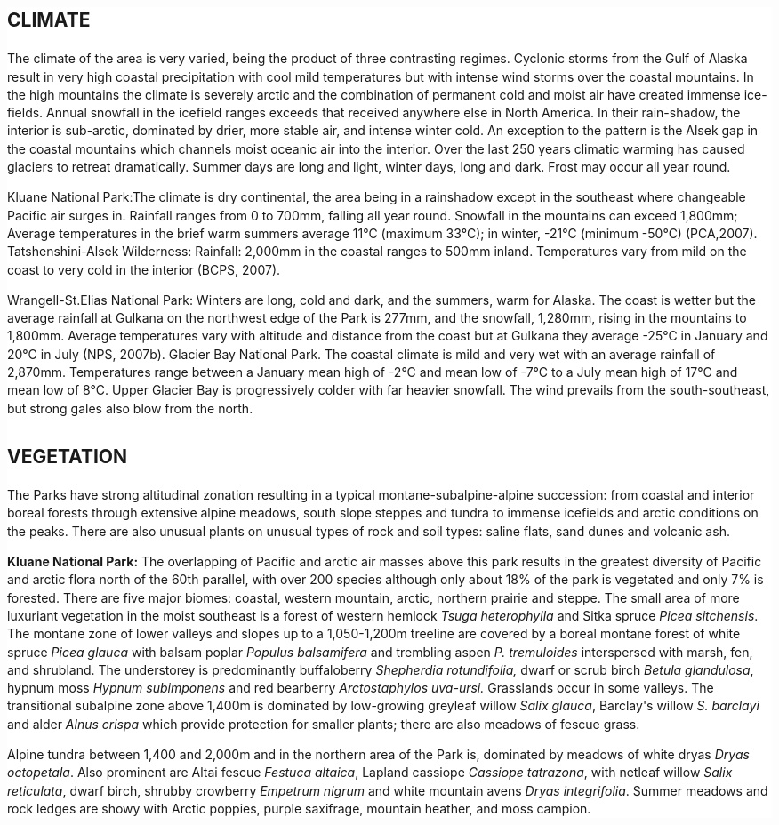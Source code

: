 CLIMATE
-------

The climate of the area is very varied, being the product of three contrasting regimes. Cyclonic storms from the Gulf of Alaska result in very high coastal precipitation with cool mild temperatures but with intense wind storms over the coastal mountains. In the high mountains the climate is severely arctic and the combination of permanent cold and moist air have created immense ice-fields. Annual snowfall in the icefield ranges exceeds that received anywhere else in North America. In their rain-shadow, the interior is sub-arctic, dominated by drier, more stable air, and intense winter cold. An exception to the pattern is the Alsek gap in the coastal mountains which channels moist oceanic air into the interior. Over the last 250 years climatic warming has caused glaciers to retreat dramatically. Summer days are long and light, winter days, long and dark. Frost may occur all year round.

Kluane National Park:The climate is dry continental, the area being in a rainshadow except in the southeast where changeable Pacific air surges in. Rainfall ranges from 0 to 700mm, falling all year round. Snowfall in the mountains can exceed 1,800mm; Average temperatures in the brief warm summers average 11°C (maximum 33°C); in winter, -21°C (minimum -50°C) (PCA,2007). Tatshenshini-Alsek Wilderness: Rainfall: 2,000mm in the coastal ranges to 500mm inland. Temperatures vary from mild on the coast to very cold in the interior (BCPS, 2007).

Wrangell-St.Elias National Park: Winters are long, cold and dark, and the summers, warm for Alaska. The coast is wetter but the average rainfall at Gulkana on the northwest edge of the Park is 277mm, and the snowfall, 1,280mm, rising in the mountains to 1,800mm. Average temperatures vary with altitude and distance from the coast but at Gulkana they average -25°C in January and 20°C in July (NPS, 2007b). Glacier Bay National Park. The coastal climate is mild and very wet with an average rainfall of 2,870mm. Temperatures range between a January mean high of -2°C and mean low of -7°C to a July mean high of 17°C and mean low of 8°C. Upper Glacier Bay is progressively colder with far heavier snowfall. The wind prevails from the south-southeast, but strong gales also blow from the north.

VEGETATION
----------

The Parks have strong altitudinal zonation resulting in a typical montane-subalpine-alpine succession: from coastal and interior boreal forests through extensive alpine meadows, south slope steppes and tundra to immense icefields and arctic conditions on the peaks. There are also unusual plants on unusual types of rock and soil types: saline flats, sand dunes and volcanic ash.

**Kluane National Park:** The overlapping of Pacific and arctic air masses above this park results in the greatest diversity of Pacific and arctic flora north of the 60th parallel, with over 200 species although only about 18% of the park is vegetated and only 7% is forested. There are five major biomes: coastal, western mountain, arctic, northern prairie and steppe. The small area of more luxuriant vegetation in the moist southeast is a forest of western hemlock *Tsuga heterophylla* and Sitka spruce *Picea sitchensis*. The montane zone of lower valleys and slopes up to a 1,050-1,200m treeline are covered by a boreal montane forest of white spruce *Picea glauca* with balsam poplar *Populus balsamifera* and trembling aspen *P. tremuloides* interspersed with marsh, fen, and shrubland. The understorey is predominantly buffaloberry *Shepherdia rotundifolia,* dwarf or scrub birch *Betula glandulosa*, hypnum moss *Hypnum subimponens* and red bearberry *Arctostaphylos uva-ursi.* Grasslands occur in some valleys. The transitional subalpine zone above 1,400m is dominated by low-growing greyleaf willow *Salix glauca*, Barclay's willow *S. barclayi* and alder *Alnus crispa* which provide protection for smaller plants; there are also meadows of fescue grass.

Alpine tundra between 1,400 and 2,000m and in the northern area of the Park is, dominated by meadows of white dryas *Dryas octopetala*. Also prominent are Altai fescue *Festuca altaica*, Lapland cassiope *Cassiope tatrazona*, with netleaf willow *Salix reticulata*, dwarf birch, shrubby crowberry *Empetrum nigrum* and white mountain avens *Dryas integrifolia*. Summer meadows and rock ledges are showy with Arctic poppies, purple saxifrage, mountain heather, and moss campion.

